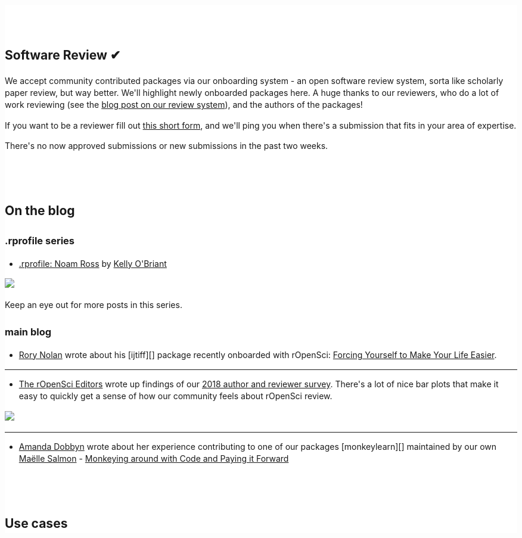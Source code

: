 <br><br>

## Software Review ✔

We accept community contributed packages via our onboarding system - an open software review system, sorta like scholarly paper review, but way better. We'll highlight newly onboarded packages here. A huge thanks to our reviewers, who do a lot of work reviewing (see the [blog post on our review system](https://ropensci.org/blog/2016/03/28/software-review)),
and the authors of the packages!

If you want to be a reviewer fill out [this short form](https://ropensci.org/onboarding/), and we'll ping you when there's a submission that fits in your area of expertise.

There's no now approved submissions or new submissions in the past two weeks.


<br><br>


## On the blog

### .rprofile series

* [.rprofile: Noam Ross](https://ropensci.org/blog/2018/04/13/rprofile-noam-ross/) by [Kelly O'Briant](https://kellobri.github.io/)

<img src="../assets/img/noam.png" width="200">

Keep an eye out for more posts in this series.

### main blog

* [Rory Nolan](https://github.com/rorynolan) wrote about his [ijtiff][] package recently onboarded with rOpenSci: [Forcing Yourself to Make Your Life Easier](https://ropensci.org/blog/2018/04/12/ijtiff/). 

----

* [The rOpenSci Editors](https://github.com/ropensci/onboarding/#associate-editors) wrote up findings of our [2018 author and reviewer survey](https://ropensci.org/blog/2018/04/17/author-survey/). There's a lot of nice bar plots that make it easy to quickly get a sense of how our community feels about rOpenSci review.

<img src="../assets/img/review.png" width="300">

----

* [Amanda Dobbyn](https://dobb.ae/) wrote about her experience contributing to one of our packages [monkeylearn][] maintained by our own [Maëlle Salmon](https://ropensci.org/about/#team) - [Monkeying around with Code and Paying it Forward](https://ropensci.org/blog/2018/04/20/monkeydo/)

<br><br>

## Use cases


[^1]: Barnett, A. (2018). Missing the point: are journals using the ideal number of decimal places? F1000Research, 7, 450. <https://doi.org/10.12688/f1000research.14488.1>
[^2]: Holmes, I., & Davis Rabosky, A. R. (2018). Natural history bycatch: a pipeline for identifying metagenomic sequences in RADseq data. PeerJ, 6, e4662. <https://doi.org/10.7717/peerj.4662>
[^3]: Pajo, J. (2018). Quantitative Falsification for Qualitative Findings. Social Science Computer Review, 089443931876795. <https://doi.org/10.1177/0894439318767956>
[^4]: Rastrojo, A., García-Hernández, R., Vargas, P., Camacho, E., Corvo, L., Imamura, H., … Requena, J. M. (2018). Genomic and transcriptomic alterations in  Leishmania donovani  lines experimentally resistant to antileishmanial drugs. International Journal for Parasitology: Drugs and Drug Resistance. <https://doi.org/10.1016/j.ijpddr.2018.04.002>
[^5]: Schwamborn, R. (2018). How reliable are the Powell-Wetherall plot method and the maximum-length approach? Implications for length-based studies of growth and mortality. arXiv 1804.05162 <https://arxiv.org/abs/1804.05162>
[taxize]: https://github.com/ropensci/taxize
[rcrossref]: https://github.com/ropensci/rcrossref
[essurvey]: https://github.com/ropensci/essurvey
[RSelenium]: https://github.com/ropensci/RSelenium
[plotly]: https://github.com/ropensci/plotly
[rgbif]: https://github.com/ropensci/rgbif
[ijtiff]: https://github.com/ropensci/ijtiff
[rfishbase]: https://github.com/ropensci/rfishbase
[rentrez]: https://github.com/ropensci/rentrez
[tokenizers]: https://github.com/ropensci/tokenizers
[spocc]: https://github.com/ropensci/spocc
[tabulizer]: https://github.com/ropensci/tabulizer
[lingtypology]: https://github.com/ropensci/lingtypology
[visdat]: https://github.com/ropensci/visdat
[rebird]: https://github.com/ropensci/rebird
[monkeylearn]: https://github.com/ropensci/monkeylearn